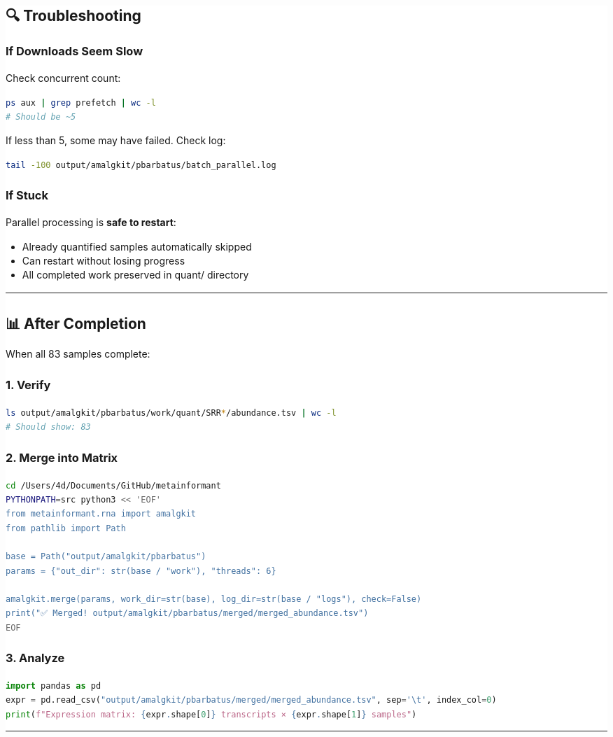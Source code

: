 
## 🔍 Troubleshooting

### If Downloads Seem Slow

Check concurrent count:
```bash
ps aux | grep prefetch | wc -l
# Should be ~5
```

If less than 5, some may have failed. Check log:
```bash
tail -100 output/amalgkit/pbarbatus/batch_parallel.log
```

### If Stuck

Parallel processing is **safe to restart**:
- Already quantified samples automatically skipped
- Can restart without losing progress
- All completed work preserved in quant/ directory

---

## 📊 After Completion

When all 83 samples complete:

### 1. Verify
```bash
ls output/amalgkit/pbarbatus/work/quant/SRR*/abundance.tsv | wc -l
# Should show: 83
```

### 2. Merge into Matrix
```bash
cd /Users/4d/Documents/GitHub/metainformant
PYTHONPATH=src python3 << 'EOF'
from metainformant.rna import amalgkit
from pathlib import Path

base = Path("output/amalgkit/pbarbatus")
params = {"out_dir": str(base / "work"), "threads": 6}

amalgkit.merge(params, work_dir=str(base), log_dir=str(base / "logs"), check=False)
print("✅ Merged! output/amalgkit/pbarbatus/merged/merged_abundance.tsv")
EOF
```

### 3. Analyze
```python
import pandas as pd
expr = pd.read_csv("output/amalgkit/pbarbatus/merged/merged_abundance.tsv", sep='\t', index_col=0)
print(f"Expression matrix: {expr.shape[0]} transcripts × {expr.shape[1]} samples")
```

---